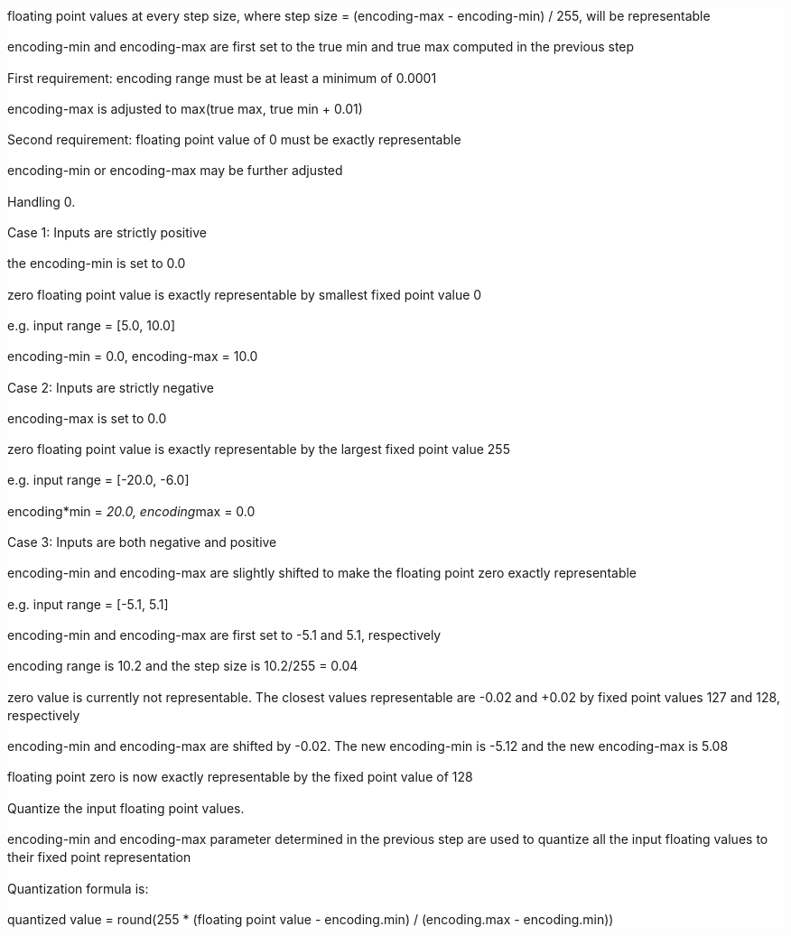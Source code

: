 floating point values at every step size, where step size = (encoding-max - encoding-min) / 255, will be representable

encoding-min and encoding-max are first set to the true min and true max computed in the previous step

First requirement: encoding range must be at least a minimum of 0.0001

encoding-max is adjusted to max(true max, true min + 0.01)

Second requirement: floating point value of 0 must be exactly representable

encoding-min or encoding-max may be further adjusted

Handling 0.

Case 1: Inputs are strictly positive

the encoding-min is set to 0.0

zero floating point value is exactly representable by smallest fixed point value 0

e.g. input range = [5.0, 10.0]

encoding-min = 0.0, encoding-max = 10.0

Case 2: Inputs are strictly negative

encoding-max is set to 0.0

zero floating point value is exactly representable by the largest fixed point value 255

e.g. input range = [-20.0, -6.0]

encoding*min = *20.0, encoding*max = 0.0

Case 3: Inputs are both negative and positive

encoding-min and encoding-max are slightly shifted to make the floating point zero exactly representable

e.g. input range = [-5.1, 5.1]

encoding-min and encoding-max are first set to -5.1 and 5.1, respectively

encoding range is 10.2 and the step size is 10.2/255 = 0.04

zero value is currently not representable. The closest values representable are -0.02 and +0.02 by fixed point values 127 and 128, respectively

encoding-min and encoding-max are shifted by -0.02. The new encoding-min is -5.12 and the new encoding-max is 5.08

floating point zero is now exactly representable by the fixed point value of 128

Quantize the input floating point values.

encoding-min and encoding-max parameter determined in the previous step are used to quantize all the input floating values to their fixed point representation

Quantization formula is:

quantized value = round(255 * (floating point value - encoding.min) / (encoding.max - encoding.min))

